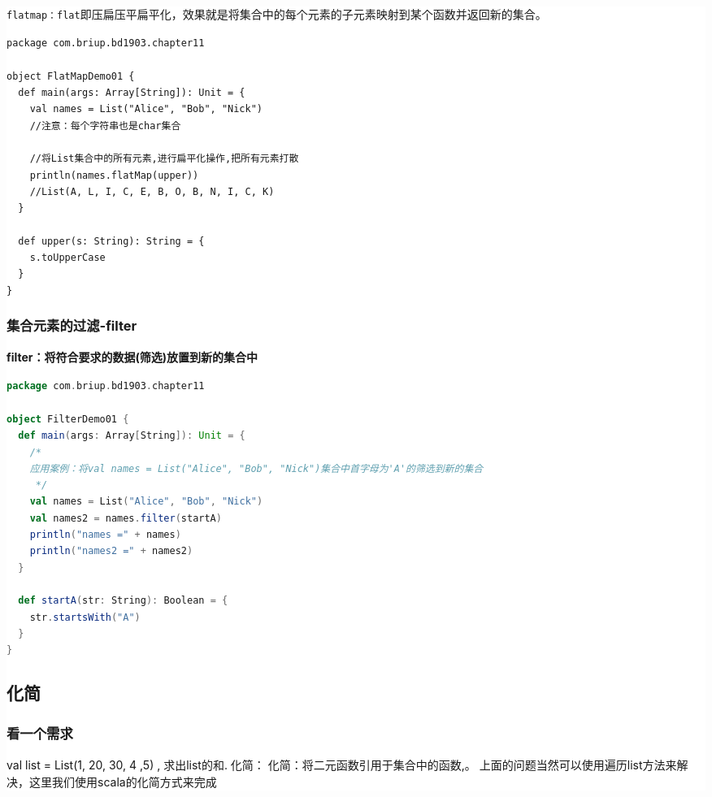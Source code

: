 `flatmap：flat`即压扁压平扁平化，效果就是将集合中的每个元素的子元素映射到某个函数并返回新的集合。

```
package com.briup.bd1903.chapter11

object FlatMapDemo01 {
  def main(args: Array[String]): Unit = {
    val names = List("Alice", "Bob", "Nick")
    //注意：每个字符串也是char集合

    //将List集合中的所有元素,进行扁平化操作,把所有元素打散
    println(names.flatMap(upper))
	//List(A, L, I, C, E, B, O, B, N, I, C, K)
  }

  def upper(s: String): String = {
    s.toUpperCase
  }
}
```

### 集合元素的过滤-filter

**filter：将符合要求的数据(筛选)放置到新的集合中**

```scala
package com.briup.bd1903.chapter11

object FilterDemo01 {
  def main(args: Array[String]): Unit = {
    /*
    应用案例：将val names = List("Alice", "Bob", "Nick")集合中首字母为'A'的筛选到新的集合
     */
    val names = List("Alice", "Bob", "Nick")
    val names2 = names.filter(startA)
    println("names =" + names)
    println("names2 =" + names2)
  }

  def startA(str: String): Boolean = {
    str.startsWith("A")
  }
}
```

## 化简

### 看一个需求

val list = List(1, 20, 30, 4 ,5) , 求出list的和.
化简：
化简：将二元函数引用于集合中的函数,。
上面的问题当然可以使用遍历list方法来解决，这里我们使用scala的化简方式来完成
